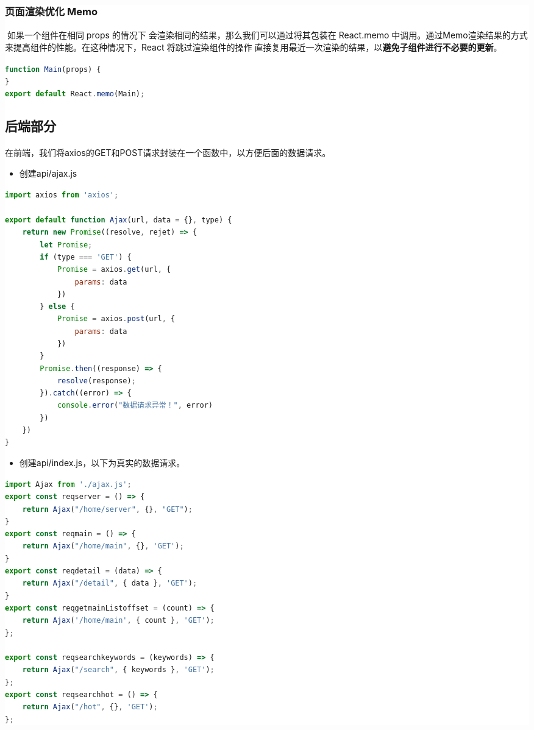 ### 页面渲染优化 Memo

​	如果一个组件在相同 props 的情况下  会渲染相同的结果，那么我们可以通过将其包装在 React.memo 中调用。通过Memo渲染结果的方式来提高组件的性能。在这种情况下，React 将跳过渲染组件的操作 直接复用最近一次渲染的结果，以**避免子组件进行不必要的更新**。

```js
function Main(props) {
}
export default React.memo(Main);
```

## 后端部分

在前端，我们将axios的GET和POST请求封装在一个函数中，以方便后面的数据请求。

- 创建api/ajax.js

```js
import axios from 'axios';

export default function Ajax(url, data = {}, type) {
    return new Promise((resolve, rejet) => {
        let Promise;
        if (type === 'GET') {
            Promise = axios.get(url, {
                params: data
            })
        } else {
            Promise = axios.post(url, {
                params: data
            })
        }
        Promise.then((response) => {
            resolve(response);
        }).catch((error) => {
            console.error("数据请求异常！", error)
        })
    })
}
```

- 创建api/index.js，以下为真实的数据请求。

```js
import Ajax from './ajax.js';
export const reqserver = () => {
    return Ajax("/home/server", {}, "GET");
}
export const reqmain = () => {
    return Ajax("/home/main", {}, 'GET');
}
export const reqdetail = (data) => {
    return Ajax("/detail", { data }, 'GET');
}
export const reqgetmainListoffset = (count) => {
    return Ajax('/home/main', { count }, 'GET');
};

export const reqsearchkeywords = (keywords) => {
    return Ajax("/search", { keywords }, 'GET');
};
export const reqsearchhot = () => {
    return Ajax("/hot", {}, 'GET');
};
```
